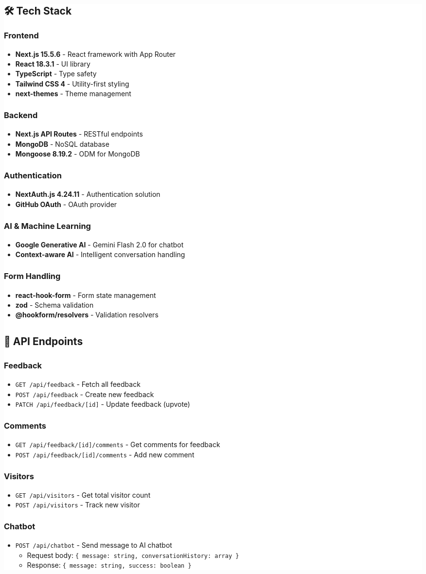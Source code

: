 ## 🛠️ Tech Stack

### Frontend
- **Next.js 15.5.6** - React framework with App Router
- **React 18.3.1** - UI library
- **TypeScript** - Type safety
- **Tailwind CSS 4** - Utility-first styling
- **next-themes** - Theme management

### Backend
- **Next.js API Routes** - RESTful endpoints
- **MongoDB** - NoSQL database
- **Mongoose 8.19.2** - ODM for MongoDB

### Authentication
- **NextAuth.js 4.24.11** - Authentication solution
- **GitHub OAuth** - OAuth provider

### AI & Machine Learning
- **Google Generative AI** - Gemini Flash 2.0 for chatbot
- **Context-aware AI** - Intelligent conversation handling

### Form Handling
- **react-hook-form** - Form state management
- **zod** - Schema validation
- **@hookform/resolvers** - Validation resolvers

## 📡 API Endpoints

### Feedback
- `GET /api/feedback` - Fetch all feedback
- `POST /api/feedback` - Create new feedback
- `PATCH /api/feedback/[id]` - Update feedback (upvote)

### Comments
- `GET /api/feedback/[id]/comments` - Get comments for feedback
- `POST /api/feedback/[id]/comments` - Add new comment

### Visitors
- `GET /api/visitors` - Get total visitor count
- `POST /api/visitors` - Track new visitor

### Chatbot
- `POST /api/chatbot` - Send message to AI chatbot
  - Request body: `{ message: string, conversationHistory: array }`
  - Response: `{ message: string, success: boolean }`
